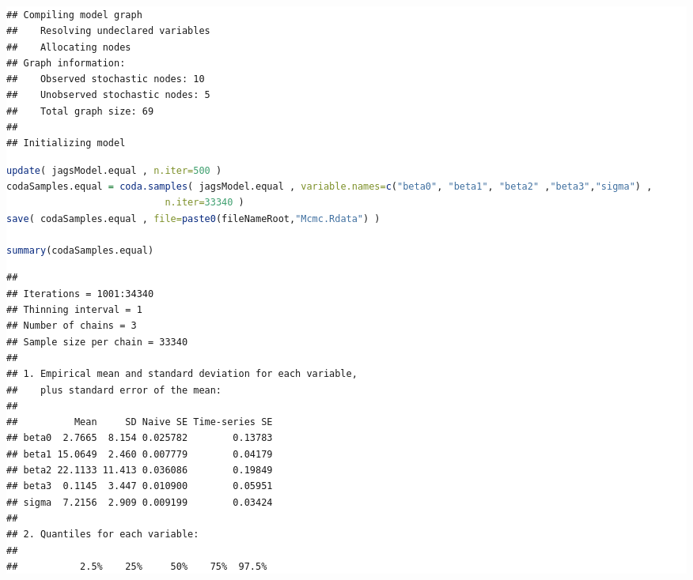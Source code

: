     ## Compiling model graph
    ##    Resolving undeclared variables
    ##    Allocating nodes
    ## Graph information:
    ##    Observed stochastic nodes: 10
    ##    Unobserved stochastic nodes: 5
    ##    Total graph size: 69
    ## 
    ## Initializing model

``` r
update( jagsModel.equal , n.iter=500 )
codaSamples.equal = coda.samples( jagsModel.equal , variable.names=c("beta0", "beta1", "beta2" ,"beta3","sigma") ,
                            n.iter=33340 )
save( codaSamples.equal , file=paste0(fileNameRoot,"Mcmc.Rdata") )

summary(codaSamples.equal)
```

    ## 
    ## Iterations = 1001:34340
    ## Thinning interval = 1 
    ## Number of chains = 3 
    ## Sample size per chain = 33340 
    ## 
    ## 1. Empirical mean and standard deviation for each variable,
    ##    plus standard error of the mean:
    ## 
    ##          Mean     SD Naive SE Time-series SE
    ## beta0  2.7665  8.154 0.025782        0.13783
    ## beta1 15.0649  2.460 0.007779        0.04179
    ## beta2 22.1133 11.413 0.036086        0.19849
    ## beta3  0.1145  3.447 0.010900        0.05951
    ## sigma  7.2156  2.909 0.009199        0.03424
    ## 
    ## 2. Quantiles for each variable:
    ## 
    ##           2.5%    25%     50%    75%  97.5%
